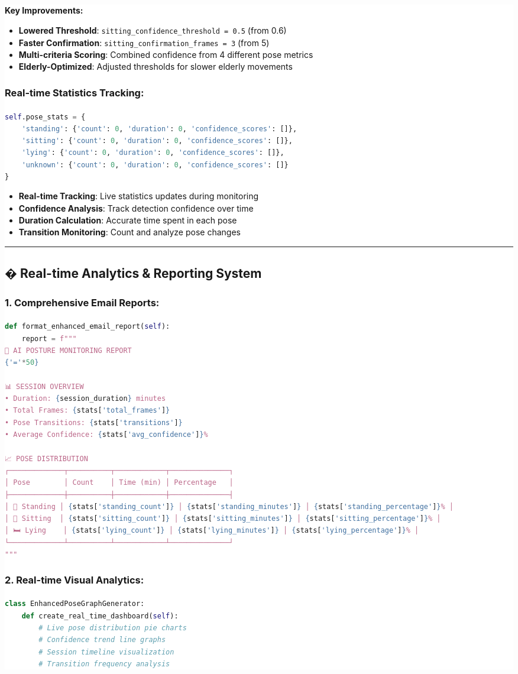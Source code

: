 **Key Improvements:**
- **Lowered Threshold**: `sitting_confidence_threshold = 0.5` (from 0.6)
- **Faster Confirmation**: `sitting_confirmation_frames = 3` (from 5)
- **Multi-criteria Scoring**: Combined confidence from 4 different pose metrics
- **Elderly-Optimized**: Adjusted thresholds for slower elderly movements

### **Real-time Statistics Tracking:**
```python
self.pose_stats = {
    'standing': {'count': 0, 'duration': 0, 'confidence_scores': []},
    'sitting': {'count': 0, 'duration': 0, 'confidence_scores': []},
    'lying': {'count': 0, 'duration': 0, 'confidence_scores': []},
    'unknown': {'count': 0, 'duration': 0, 'confidence_scores': []}
}
```
- **Real-time Tracking**: Live statistics updates during monitoring
- **Confidence Analysis**: Track detection confidence over time
- **Duration Calculation**: Accurate time spent in each pose
- **Transition Monitoring**: Count and analyze pose changes

---

## � **Real-time Analytics & Reporting System**

### **1. Comprehensive Email Reports:**
```python
def format_enhanced_email_report(self):
    report = f"""
🏥 AI POSTURE MONITORING REPORT
{'='*50}

📊 SESSION OVERVIEW
• Duration: {session_duration} minutes
• Total Frames: {stats['total_frames']}
• Pose Transitions: {stats['transitions']}
• Average Confidence: {stats['avg_confidence']}%

📈 POSE DISTRIBUTION
┌─────────────┬──────────┬────────────┬──────────────┐
│ Pose        │ Count    │ Time (min) │ Percentage   │
├─────────────┼──────────┼────────────┼──────────────┤
│ 🧍 Standing │ {stats['standing_count']} │ {stats['standing_minutes']} │ {stats['standing_percentage']}% │
│ 💺 Sitting  │ {stats['sitting_count']} │ {stats['sitting_minutes']} │ {stats['sitting_percentage']}% │
│ 🛏️ Lying    │ {stats['lying_count']} │ {stats['lying_minutes']} │ {stats['lying_percentage']}% │
└─────────────┴──────────┴────────────┴──────────────┘
"""
```

### **2. Real-time Visual Analytics:**
```python
class EnhancedPoseGraphGenerator:
    def create_real_time_dashboard(self):
        # Live pose distribution pie charts
        # Confidence trend line graphs
        # Session timeline visualization
        # Transition frequency analysis
```
